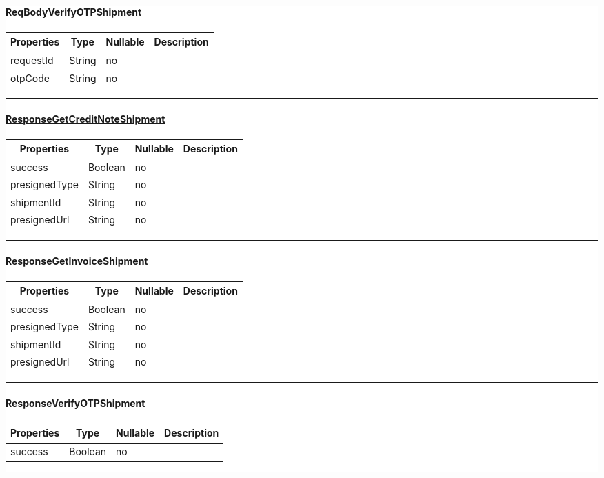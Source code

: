 

 
 
 #### [ReqBodyVerifyOTPShipment](#ReqBodyVerifyOTPShipment)

 | Properties | Type | Nullable | Description |
 | ---------- | ---- | -------- | ----------- |
 | requestId | String |  no  |  |
 | otpCode | String |  no  |  |

---


 
 
 #### [ResponseGetCreditNoteShipment](#ResponseGetCreditNoteShipment)

 | Properties | Type | Nullable | Description |
 | ---------- | ---- | -------- | ----------- |
 | success | Boolean |  no  |  |
 | presignedType | String |  no  |  |
 | shipmentId | String |  no  |  |
 | presignedUrl | String |  no  |  |

---


 
 
 #### [ResponseGetInvoiceShipment](#ResponseGetInvoiceShipment)

 | Properties | Type | Nullable | Description |
 | ---------- | ---- | -------- | ----------- |
 | success | Boolean |  no  |  |
 | presignedType | String |  no  |  |
 | shipmentId | String |  no  |  |
 | presignedUrl | String |  no  |  |

---


 
 
 #### [ResponseVerifyOTPShipment](#ResponseVerifyOTPShipment)

 | Properties | Type | Nullable | Description |
 | ---------- | ---- | -------- | ----------- |
 | success | Boolean |  no  |  |

---